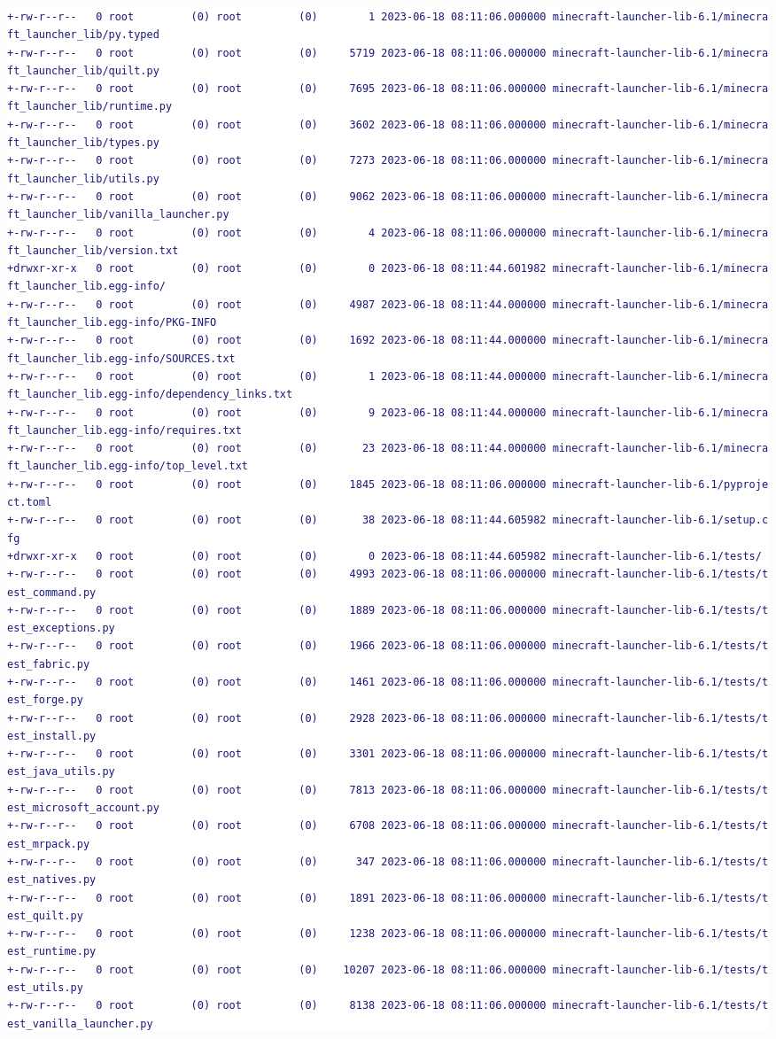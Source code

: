```diff
+-rw-r--r--   0 root         (0) root         (0)        1 2023-06-18 08:11:06.000000 minecraft-launcher-lib-6.1/minecraft_launcher_lib/py.typed
+-rw-r--r--   0 root         (0) root         (0)     5719 2023-06-18 08:11:06.000000 minecraft-launcher-lib-6.1/minecraft_launcher_lib/quilt.py
+-rw-r--r--   0 root         (0) root         (0)     7695 2023-06-18 08:11:06.000000 minecraft-launcher-lib-6.1/minecraft_launcher_lib/runtime.py
+-rw-r--r--   0 root         (0) root         (0)     3602 2023-06-18 08:11:06.000000 minecraft-launcher-lib-6.1/minecraft_launcher_lib/types.py
+-rw-r--r--   0 root         (0) root         (0)     7273 2023-06-18 08:11:06.000000 minecraft-launcher-lib-6.1/minecraft_launcher_lib/utils.py
+-rw-r--r--   0 root         (0) root         (0)     9062 2023-06-18 08:11:06.000000 minecraft-launcher-lib-6.1/minecraft_launcher_lib/vanilla_launcher.py
+-rw-r--r--   0 root         (0) root         (0)        4 2023-06-18 08:11:06.000000 minecraft-launcher-lib-6.1/minecraft_launcher_lib/version.txt
+drwxr-xr-x   0 root         (0) root         (0)        0 2023-06-18 08:11:44.601982 minecraft-launcher-lib-6.1/minecraft_launcher_lib.egg-info/
+-rw-r--r--   0 root         (0) root         (0)     4987 2023-06-18 08:11:44.000000 minecraft-launcher-lib-6.1/minecraft_launcher_lib.egg-info/PKG-INFO
+-rw-r--r--   0 root         (0) root         (0)     1692 2023-06-18 08:11:44.000000 minecraft-launcher-lib-6.1/minecraft_launcher_lib.egg-info/SOURCES.txt
+-rw-r--r--   0 root         (0) root         (0)        1 2023-06-18 08:11:44.000000 minecraft-launcher-lib-6.1/minecraft_launcher_lib.egg-info/dependency_links.txt
+-rw-r--r--   0 root         (0) root         (0)        9 2023-06-18 08:11:44.000000 minecraft-launcher-lib-6.1/minecraft_launcher_lib.egg-info/requires.txt
+-rw-r--r--   0 root         (0) root         (0)       23 2023-06-18 08:11:44.000000 minecraft-launcher-lib-6.1/minecraft_launcher_lib.egg-info/top_level.txt
+-rw-r--r--   0 root         (0) root         (0)     1845 2023-06-18 08:11:06.000000 minecraft-launcher-lib-6.1/pyproject.toml
+-rw-r--r--   0 root         (0) root         (0)       38 2023-06-18 08:11:44.605982 minecraft-launcher-lib-6.1/setup.cfg
+drwxr-xr-x   0 root         (0) root         (0)        0 2023-06-18 08:11:44.605982 minecraft-launcher-lib-6.1/tests/
+-rw-r--r--   0 root         (0) root         (0)     4993 2023-06-18 08:11:06.000000 minecraft-launcher-lib-6.1/tests/test_command.py
+-rw-r--r--   0 root         (0) root         (0)     1889 2023-06-18 08:11:06.000000 minecraft-launcher-lib-6.1/tests/test_exceptions.py
+-rw-r--r--   0 root         (0) root         (0)     1966 2023-06-18 08:11:06.000000 minecraft-launcher-lib-6.1/tests/test_fabric.py
+-rw-r--r--   0 root         (0) root         (0)     1461 2023-06-18 08:11:06.000000 minecraft-launcher-lib-6.1/tests/test_forge.py
+-rw-r--r--   0 root         (0) root         (0)     2928 2023-06-18 08:11:06.000000 minecraft-launcher-lib-6.1/tests/test_install.py
+-rw-r--r--   0 root         (0) root         (0)     3301 2023-06-18 08:11:06.000000 minecraft-launcher-lib-6.1/tests/test_java_utils.py
+-rw-r--r--   0 root         (0) root         (0)     7813 2023-06-18 08:11:06.000000 minecraft-launcher-lib-6.1/tests/test_microsoft_account.py
+-rw-r--r--   0 root         (0) root         (0)     6708 2023-06-18 08:11:06.000000 minecraft-launcher-lib-6.1/tests/test_mrpack.py
+-rw-r--r--   0 root         (0) root         (0)      347 2023-06-18 08:11:06.000000 minecraft-launcher-lib-6.1/tests/test_natives.py
+-rw-r--r--   0 root         (0) root         (0)     1891 2023-06-18 08:11:06.000000 minecraft-launcher-lib-6.1/tests/test_quilt.py
+-rw-r--r--   0 root         (0) root         (0)     1238 2023-06-18 08:11:06.000000 minecraft-launcher-lib-6.1/tests/test_runtime.py
+-rw-r--r--   0 root         (0) root         (0)    10207 2023-06-18 08:11:06.000000 minecraft-launcher-lib-6.1/tests/test_utils.py
+-rw-r--r--   0 root         (0) root         (0)     8138 2023-06-18 08:11:06.000000 minecraft-launcher-lib-6.1/tests/test_vanilla_launcher.py
```
